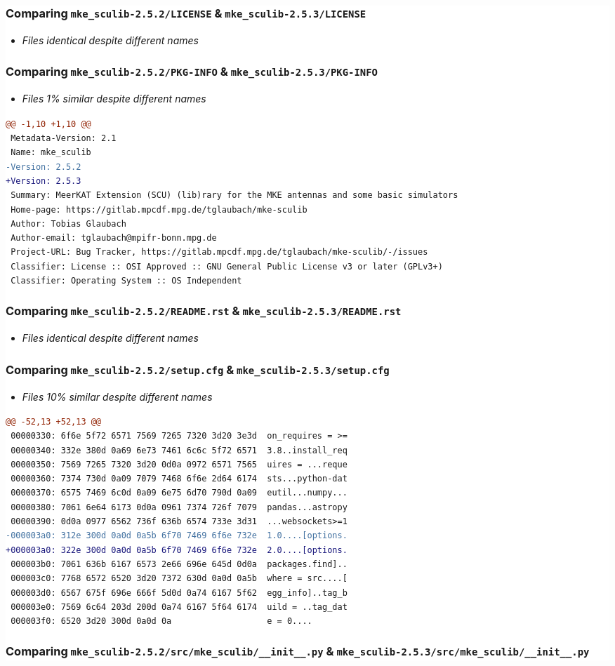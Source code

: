 ### Comparing `mke_sculib-2.5.2/LICENSE` & `mke_sculib-2.5.3/LICENSE`

 * *Files identical despite different names*

### Comparing `mke_sculib-2.5.2/PKG-INFO` & `mke_sculib-2.5.3/PKG-INFO`

 * *Files 1% similar despite different names*

```diff
@@ -1,10 +1,10 @@
 Metadata-Version: 2.1
 Name: mke_sculib
-Version: 2.5.2
+Version: 2.5.3
 Summary: MeerKAT Extension (SCU) (lib)rary for the MKE antennas and some basic simulators
 Home-page: https://gitlab.mpcdf.mpg.de/tglaubach/mke-sculib
 Author: Tobias Glaubach
 Author-email: tglaubach@mpifr-bonn.mpg.de
 Project-URL: Bug Tracker, https://gitlab.mpcdf.mpg.de/tglaubach/mke-sculib/-/issues
 Classifier: License :: OSI Approved :: GNU General Public License v3 or later (GPLv3+)
 Classifier: Operating System :: OS Independent
```

### Comparing `mke_sculib-2.5.2/README.rst` & `mke_sculib-2.5.3/README.rst`

 * *Files identical despite different names*

### Comparing `mke_sculib-2.5.2/setup.cfg` & `mke_sculib-2.5.3/setup.cfg`

 * *Files 10% similar despite different names*

```diff
@@ -52,13 +52,13 @@
 00000330: 6f6e 5f72 6571 7569 7265 7320 3d20 3e3d  on_requires = >=
 00000340: 332e 380d 0a69 6e73 7461 6c6c 5f72 6571  3.8..install_req
 00000350: 7569 7265 7320 3d20 0d0a 0972 6571 7565  uires = ...reque
 00000360: 7374 730d 0a09 7079 7468 6f6e 2d64 6174  sts...python-dat
 00000370: 6575 7469 6c0d 0a09 6e75 6d70 790d 0a09  eutil...numpy...
 00000380: 7061 6e64 6173 0d0a 0961 7374 726f 7079  pandas...astropy
 00000390: 0d0a 0977 6562 736f 636b 6574 733e 3d31  ...websockets>=1
-000003a0: 312e 300d 0a0d 0a5b 6f70 7469 6f6e 732e  1.0....[options.
+000003a0: 322e 300d 0a0d 0a5b 6f70 7469 6f6e 732e  2.0....[options.
 000003b0: 7061 636b 6167 6573 2e66 696e 645d 0d0a  packages.find]..
 000003c0: 7768 6572 6520 3d20 7372 630d 0a0d 0a5b  where = src....[
 000003d0: 6567 675f 696e 666f 5d0d 0a74 6167 5f62  egg_info]..tag_b
 000003e0: 7569 6c64 203d 200d 0a74 6167 5f64 6174  uild = ..tag_dat
 000003f0: 6520 3d20 300d 0a0d 0a                   e = 0....
```

### Comparing `mke_sculib-2.5.2/src/mke_sculib/__init__.py` & `mke_sculib-2.5.3/src/mke_sculib/__init__.py`
